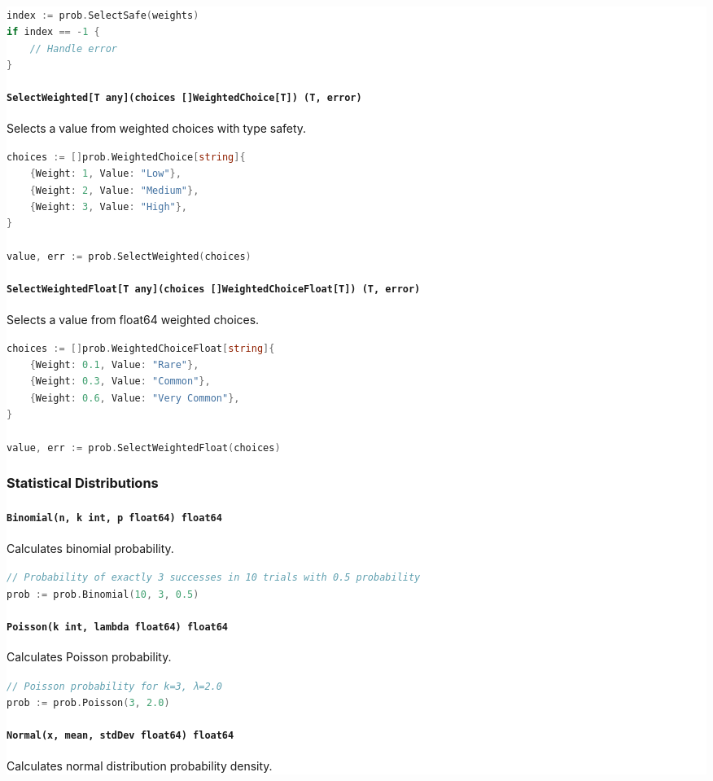 ```go
index := prob.SelectSafe(weights)
if index == -1 {
    // Handle error
}
```

#### `SelectWeighted[T any](choices []WeightedChoice[T]) (T, error)`
Selects a value from weighted choices with type safety.

```go
choices := []prob.WeightedChoice[string]{
    {Weight: 1, Value: "Low"},
    {Weight: 2, Value: "Medium"},
    {Weight: 3, Value: "High"},
}

value, err := prob.SelectWeighted(choices)
```

#### `SelectWeightedFloat[T any](choices []WeightedChoiceFloat[T]) (T, error)`
Selects a value from float64 weighted choices.

```go
choices := []prob.WeightedChoiceFloat[string]{
    {Weight: 0.1, Value: "Rare"},
    {Weight: 0.3, Value: "Common"},
    {Weight: 0.6, Value: "Very Common"},
}

value, err := prob.SelectWeightedFloat(choices)
```

### Statistical Distributions

#### `Binomial(n, k int, p float64) float64`
Calculates binomial probability.

```go
// Probability of exactly 3 successes in 10 trials with 0.5 probability
prob := prob.Binomial(10, 3, 0.5)
```

#### `Poisson(k int, lambda float64) float64`
Calculates Poisson probability.

```go
// Poisson probability for k=3, λ=2.0
prob := prob.Poisson(3, 2.0)
```

#### `Normal(x, mean, stdDev float64) float64`
Calculates normal distribution probability density.
